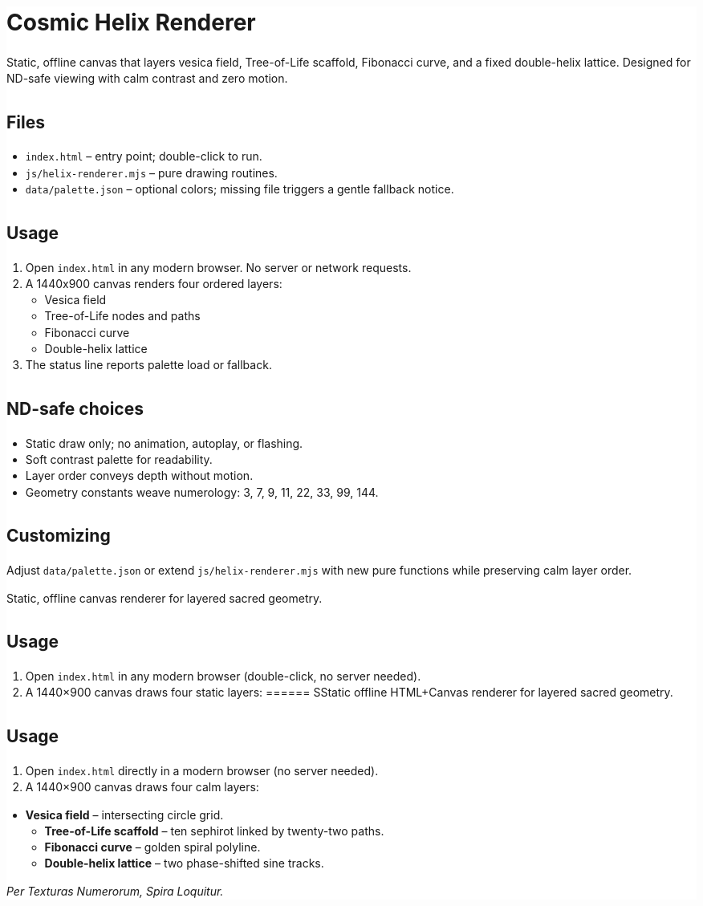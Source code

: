 # Cosmic Helix Renderer

Static, offline canvas that layers vesica field, Tree-of-Life scaffold, Fibonacci curve, and a fixed double-helix lattice. Designed for ND-safe viewing with calm contrast and zero motion.

## Files
- `index.html` – entry point; double-click to run.
- `js/helix-renderer.mjs` – pure drawing routines.
- `data/palette.json` – optional colors; missing file triggers a gentle fallback notice.

## Usage
1. Open `index.html` in any modern browser. No server or network requests.
2. A 1440x900 canvas renders four ordered layers:
   - Vesica field
   - Tree-of-Life nodes and paths
   - Fibonacci curve
   - Double-helix lattice
3. The status line reports palette load or fallback.

## ND-safe choices
- Static draw only; no animation, autoplay, or flashing.
- Soft contrast palette for readability.
- Layer order conveys depth without motion.
- Geometry constants weave numerology: 3, 7, 9, 11, 22, 33, 99, 144.

## Customizing
Adjust `data/palette.json` or extend `js/helix-renderer.mjs` with new pure functions while preserving calm layer order.

Static, offline canvas renderer for layered sacred geometry.

## Usage
1. Open `index.html` in any modern browser (double-click, no server needed).
2. A 1440×900 canvas draws four static layers:
======
SStatic offline HTML+Canvas renderer for layered sacred geometry.

## Usage

1. Open `index.html` directly in a modern browser (no server needed).
2. A 1440×900 canvas draws four calm layers:
 - **Vesica field** – intersecting circle grid.
   - **Tree-of-Life scaffold** – ten sephirot linked by twenty-two paths.
   - **Fibonacci curve** – golden spiral polyline.
   - **Double-helix lattice** – two phase-shifted sine tracks.

_Per Texturas Numerorum, Spira Loquitur._
